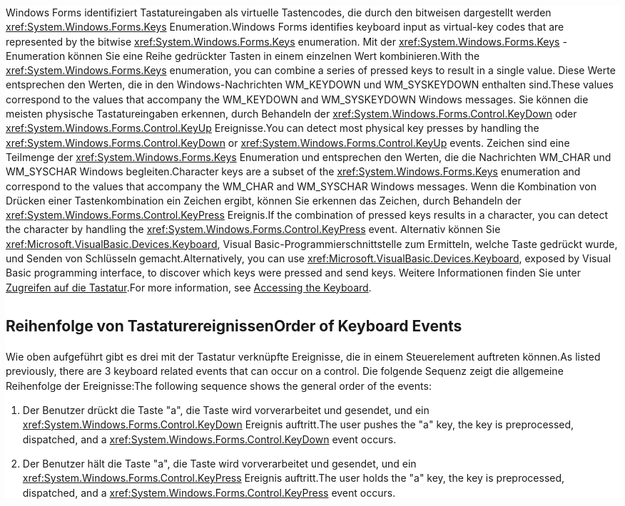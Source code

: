  <span data-ttu-id="4e9ab-109">Windows Forms identifiziert Tastatureingaben als virtuelle Tastencodes, die durch den bitweisen dargestellt werden <xref:System.Windows.Forms.Keys> Enumeration.</span><span class="sxs-lookup"><span data-stu-id="4e9ab-109">Windows Forms identifies keyboard input as virtual-key codes that are represented by the bitwise <xref:System.Windows.Forms.Keys> enumeration.</span></span> <span data-ttu-id="4e9ab-110">Mit der <xref:System.Windows.Forms.Keys> -Enumeration können Sie eine Reihe gedrückter Tasten in einem einzelnen Wert kombinieren.</span><span class="sxs-lookup"><span data-stu-id="4e9ab-110">With the <xref:System.Windows.Forms.Keys> enumeration, you can combine a series of pressed keys to result in a single value.</span></span> <span data-ttu-id="4e9ab-111">Diese Werte entsprechen den Werten, die in den Windows-Nachrichten WM_KEYDOWN und WM_SYSKEYDOWN enthalten sind.</span><span class="sxs-lookup"><span data-stu-id="4e9ab-111">These values correspond to the values that accompany the WM_KEYDOWN and WM_SYSKEYDOWN Windows messages.</span></span> <span data-ttu-id="4e9ab-112">Sie können die meisten physische Tastatureingaben erkennen, durch Behandeln der <xref:System.Windows.Forms.Control.KeyDown> oder <xref:System.Windows.Forms.Control.KeyUp> Ereignisse.</span><span class="sxs-lookup"><span data-stu-id="4e9ab-112">You can detect most physical key presses by handling the <xref:System.Windows.Forms.Control.KeyDown> or <xref:System.Windows.Forms.Control.KeyUp> events.</span></span> <span data-ttu-id="4e9ab-113">Zeichen sind eine Teilmenge der <xref:System.Windows.Forms.Keys> Enumeration und entsprechen den Werten, die die Nachrichten WM_CHAR und WM_SYSCHAR Windows begleiten.</span><span class="sxs-lookup"><span data-stu-id="4e9ab-113">Character keys are a subset of the <xref:System.Windows.Forms.Keys> enumeration and correspond to the values that accompany the WM_CHAR and WM_SYSCHAR Windows messages.</span></span> <span data-ttu-id="4e9ab-114">Wenn die Kombination von Drücken einer Tastenkombination ein Zeichen ergibt, können Sie erkennen das Zeichen, durch Behandeln der <xref:System.Windows.Forms.Control.KeyPress> Ereignis.</span><span class="sxs-lookup"><span data-stu-id="4e9ab-114">If the combination of pressed keys results in a character, you can detect the character by handling the <xref:System.Windows.Forms.Control.KeyPress> event.</span></span> <span data-ttu-id="4e9ab-115">Alternativ können Sie <xref:Microsoft.VisualBasic.Devices.Keyboard>, Visual Basic-Programmierschnittstelle zum Ermitteln, welche Taste gedrückt wurde, und Senden von Schlüsseln gemacht.</span><span class="sxs-lookup"><span data-stu-id="4e9ab-115">Alternatively, you can use <xref:Microsoft.VisualBasic.Devices.Keyboard>, exposed by Visual Basic programming interface, to discover which keys were pressed and send keys.</span></span> <span data-ttu-id="4e9ab-116">Weitere Informationen finden Sie unter [Zugreifen auf die Tastatur](~/docs/visual-basic/developing-apps/programming/computer-resources/accessing-the-keyboard.md).</span><span class="sxs-lookup"><span data-stu-id="4e9ab-116">For more information, see [Accessing the Keyboard](~/docs/visual-basic/developing-apps/programming/computer-resources/accessing-the-keyboard.md).</span></span>  
  
## <a name="order-of-keyboard-events"></a><span data-ttu-id="4e9ab-117">Reihenfolge von Tastaturereignissen</span><span class="sxs-lookup"><span data-stu-id="4e9ab-117">Order of Keyboard Events</span></span>  
 <span data-ttu-id="4e9ab-118">Wie oben aufgeführt gibt es drei mit der Tastatur verknüpfte Ereignisse, die in einem Steuerelement auftreten können.</span><span class="sxs-lookup"><span data-stu-id="4e9ab-118">As listed previously, there are 3 keyboard related events that can occur on a control.</span></span> <span data-ttu-id="4e9ab-119">Die folgende Sequenz zeigt die allgemeine Reihenfolge der Ereignisse:</span><span class="sxs-lookup"><span data-stu-id="4e9ab-119">The following sequence shows the general order of the events:</span></span>  
  
1.  <span data-ttu-id="4e9ab-120">Der Benutzer drückt die Taste "a", die Taste wird vorverarbeitet und gesendet, und ein <xref:System.Windows.Forms.Control.KeyDown> Ereignis auftritt.</span><span class="sxs-lookup"><span data-stu-id="4e9ab-120">The user pushes the "a" key, the key is preprocessed, dispatched, and a <xref:System.Windows.Forms.Control.KeyDown> event occurs.</span></span>  
  
2.  <span data-ttu-id="4e9ab-121">Der Benutzer hält die Taste "a", die Taste wird vorverarbeitet und gesendet, und ein <xref:System.Windows.Forms.Control.KeyPress> Ereignis auftritt.</span><span class="sxs-lookup"><span data-stu-id="4e9ab-121">The user holds the "a" key, the key is preprocessed, dispatched, and a <xref:System.Windows.Forms.Control.KeyPress> event occurs.</span></span>  
  